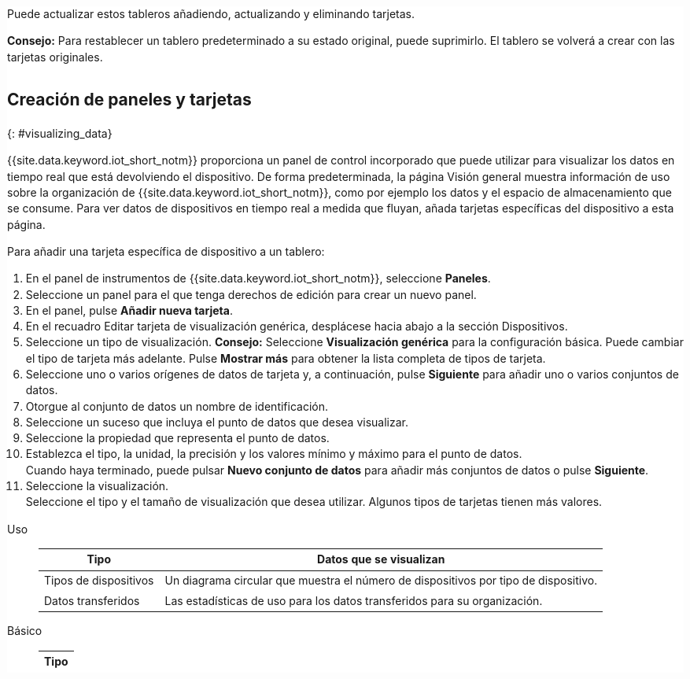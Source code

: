 Puede actualizar estos tableros añadiendo, actualizando y eliminando tarjetas.

**Consejo:** Para restablecer un tablero predeterminado a su estado original, puede suprimirlo. El tablero se volverá a crear con las tarjetas originales.

## Creación de paneles y tarjetas
{: #visualizing_data}

{{site.data.keyword.iot_short_notm}} proporciona un panel de control incorporado que puede utilizar para visualizar los datos en tiempo real que está devolviendo el dispositivo. De forma predeterminada, la página Visión general muestra información de uso sobre la organización de {{site.data.keyword.iot_short_notm}}, como por ejemplo los datos y el espacio de almacenamiento que se consume. Para ver datos de dispositivos en tiempo real a medida que fluyan, añada tarjetas específicas del dispositivo a esta página.

Para añadir una tarjeta específica de dispositivo a un tablero:
1. En el panel de instrumentos de {{site.data.keyword.iot_short_notm}}, seleccione **Paneles**.
2. Seleccione un panel para el que tenga derechos de edición para crear un nuevo panel.
3. En el panel, pulse **Añadir nueva tarjeta**.
2. En el recuadro Editar tarjeta de visualización genérica, desplácese hacia abajo a la sección Dispositivos.
3. Seleccione un tipo de visualización.
**Consejo:** Seleccione **Visualización genérica** para la configuración básica. Puede cambiar el tipo de tarjeta más adelante.
Pulse **Mostrar más** para obtener la lista completa de tipos de tarjeta.
4.	Seleccione uno o varios orígenes de datos de tarjeta y, a continuación, pulse **Siguiente** para añadir uno o varios conjuntos de datos.
 1.	Otorgue al conjunto de datos un nombre de identificación.
 2. Seleccione un suceso que incluya el punto de datos que desea visualizar.
 3.	Seleccione la propiedad que representa el punto de datos.
 4.	Establezca el tipo, la unidad, la precisión y los valores mínimo y máximo para el punto de datos.  
 Cuando haya terminado, puede pulsar **Nuevo conjunto de datos** para añadir más conjuntos de datos o pulse **Siguiente**.
5.	Seleccione la visualización.  
Seleccione el tipo y el tamaño de visualización que desea utilizar.  Algunos tipos de tarjetas tienen más valores.
<dl>
<dt>Uso</dt>
<dd>
<table>
<thead>
<tr>
<th>Tipo</th>
<th>Datos que se visualizan</th>
</tr>
</thead>
<tbody>
<tr>
<td>Tipos de dispositivos</td>
<td>Un diagrama circular que muestra el número de dispositivos por tipo de dispositivo.</td>
</tr><tr>
<td>Datos transferidos</td>
<td>Las estadísticas de uso para los datos transferidos para su organización.</td>
</tr>
</tbody>
</table>
</dd>
<dt>Básico</dt>
<dd>
<table>
<thead>
<tr>
<th>Tipo</th>